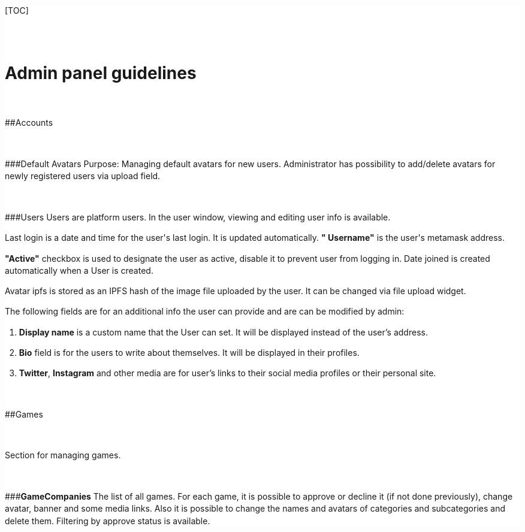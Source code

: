[TOC]

&nbsp;

# Admin panel guidelines

&nbsp;

##Accounts

&nbsp;

###Default Avatars
Purpose: Managing default avatars for new users.
Administrator has possibility to add/delete avatars for newly registered users via upload field. 

&nbsp;

###Users
Users are platform users. In the user window, viewing and editing user info is available.

Last login is a date and time for the user's last login. It is updated automatically.
**" Username"** is the user's metamask address.

**"Active"** checkbox is used to designate the user as active, disable it to prevent user from logging in.
Date joined is created automatically when a User is created.

Avatar ipfs is stored as an IPFS hash of the image file uploaded by the user. It can be changed via file upload widget.

The following fields are for an additional info the user can provide and are can be modified by admin:

1) **Display name** is a custom name that the User can set. It will be displayed instead of the user’s address.

2) **Bio** field is for the users to write about themselves. It will be displayed in their profiles.

3) **Twitter**, **Instagram** and other media are for user’s links to their social media profiles or their personal site.

&nbsp;

##Games

&nbsp;

Section for managing games.

&nbsp;

###**GameCompanies**
The list of all games. For each game, it is possible to approve or decline it (if not done previously), change avatar, banner and some media links.
Also it is possible to change the names and avatars of categories and subcategories and delete them.
Filtering by approve status is available.
